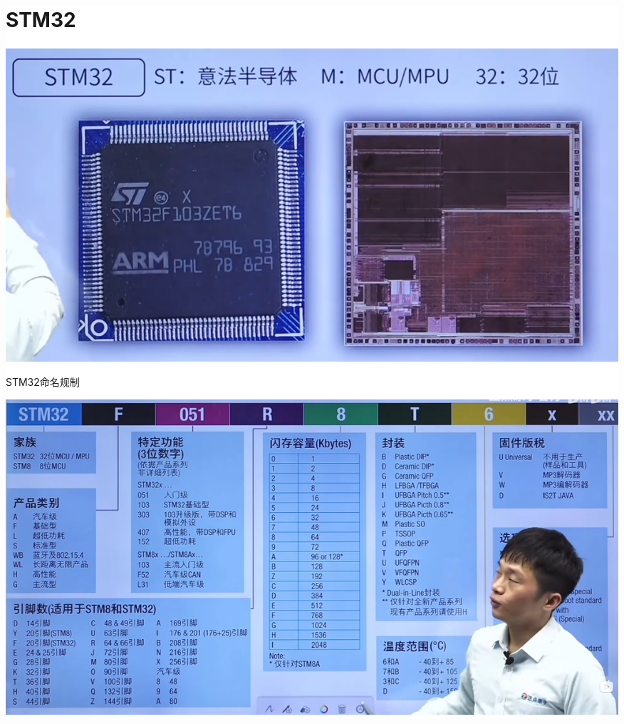 

# STM32

![image-20240928094843788](.\img\image-20240928094843788.png)

STM32命名规制

![image-20240928104404671](img\image-20240928104404671.png)
